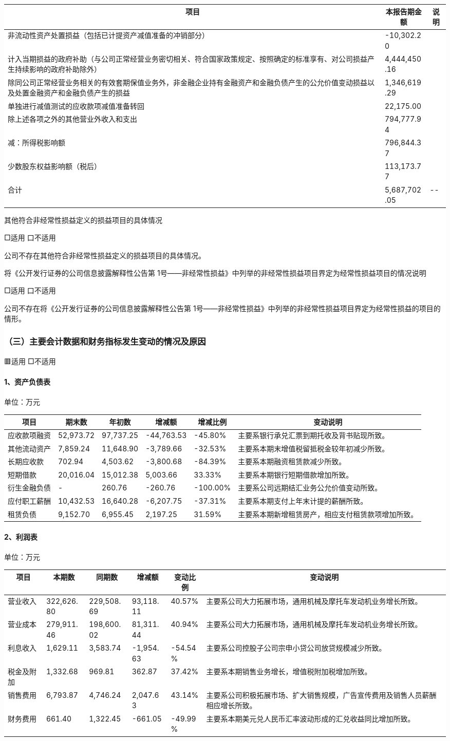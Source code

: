 | 项目|本报告期金额|说明|
| ---|---|---|
| 非流动性资产处置损益（包括已计提资产减值准备的冲销部分）|-10,302.20||
| 计入当期损益的政府补助（与公司正常经营业务密切相关、符合国家政策规定、按照确定的标准享有、对公司损益产生持续影响的政府补助除外）|4,444,450.16||
| 除同公司正常经营业务相关的有效套期保值业务外，非金融企业持有金融资产和金融负债产生的公允价值变动损益以及处置金融资产和金融负债产生的损益|1,346,619.29||
| 单独进行减值测试的应收款项减值准备转回|22,175.00||
| 除上述各项之外的其他营业外收入和支出|794,777.94||
| 减：所得税影响额|796,844.37||
| 少数股东权益影响额（税后）|113,173.77||
| 合计|5,687,702.05|--|  

其他符合非经常性损益定义的损益项目的具体情况  

□适用 口不适用  

公司不存在其他符合非经常性损益定义的损益项目的具体情况。  

将《公开发行证券的公司信息披露解释性公告第 1号——非经常性损益》中列举的非经常性损益项目界定为经常性损益项目的情况说明  

□适用 口不适用  

公司不存在将《公开发行证券的公司信息披露解释性公告第 1号——非经常性损益》中列举的非经常性损益项目界定为经常性损益的项目的情形。  

### （三）主要会计数据和财务指标发生变动的情况及原因  

🟥适用 □不适用  

#### 1、资产负债表  

单位：万元  

| 项目|期末数|年初数|增减额|增减比例|变动说明|
| ---|---|---|---|---|---|
| 应收款项融资|52,973.72|97,737.25|-44,763.53|-45.80%|主要系银行承兑汇票到期托收及背书贴现所致。|
| 其他流动资产|7,859.24|11,648.90|-3,789.66|-32.53%|主要系本期末增值税留抵税金较年初减少所致。|
| 长期应收款|702.94|4,503.62|-3,800.68|-84.39%|主要系本期融资租赁款减少所致。|
| 短期借款|20,016.04|15,012.38|5,003.66|33.33%|主要系本期银行短期借款增加所致。|
| 衍生金融负债|-|260.76|-260.76|-100.00%|主要系公司远期结汇业务公允价值变动所致。|
| 应付职工薪酬|10,432.53|16,640.28|-6,207.75|-37.31%|主要系本期支付上年末计提的薪酬所致。|
| 租赁负债|9,152.70|6,955.45|2,197.25|31.59%|主要系本期新增租赁房产，相应支付租赁款项增加所致。|  

#### 2、利润表  

单位：万元  

| 项目|本期数|同期数|增减额|变动比例|变动说明|
| ---|---|---|---|---|---|
| 营业收入|322,626.80|229,508.69|93,118.11|40.57%|主要系公司大力拓展市场，通用机械及摩托车发动机业务增长所致。|
| 营业成本|279,911.46|198,600.02|81,311.44|40.94%|主要系公司大力拓展市场，通用机械及摩托车发动机业务增长所致。|
| 利息收入|1,629.11|3,583.74|-1,954.63|-54.54%|主要系公司控股子公司宗申小贷公司放贷规模减少所致。|
| 税金及附加|1,332.68|969.81|362.87|37.42%|主要系本期销售业务增长，增值税附加税增加所致。|
| 销售费用|6,793.87|4,746.24|2,047.63|43.14%|主要系公司积极拓展市场、扩大销售规模，广告宣传费用及销售人员薪酬相应增长所致。|
| 财务费用|661.40|1,322.45|-661.05|-49.99%|主要系本期美元兑人民币汇率波动形成的汇兑收益同比增加所致。|